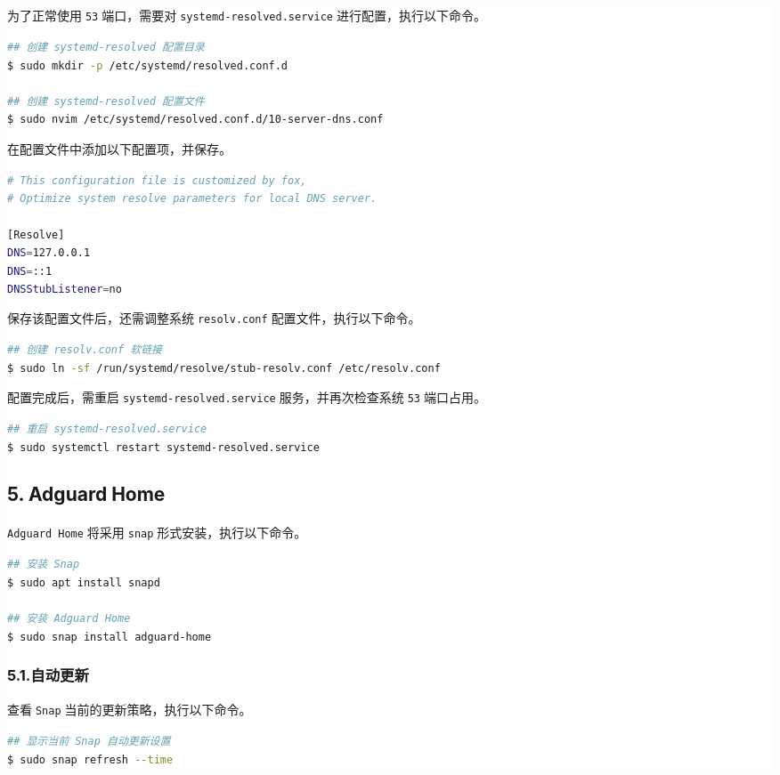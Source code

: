 为了正常使用 `53` 端口，需要对 `systemd-resolved.service` 进行配置，执行以下命令。  

```bash
## 创建 systemd-resolved 配置目录
$ sudo mkdir -p /etc/systemd/resolved.conf.d

## 创建 systemd-resolved 配置文件
$ sudo nvim /etc/systemd/resolved.conf.d/10-server-dns.conf
```

在配置文件中添加以下配置项，并保存。  

```bash
# This configuration file is customized by fox,
# Optimize system resolve parameters for local DNS server.

[Resolve]
DNS=127.0.0.1
DNS=::1
DNSStubListener=no

```

保存该配置文件后，还需调整系统 `resolv.conf` 配置文件，执行以下命令。  

```bash
## 创建 resolv.conf 软链接
$ sudo ln -sf /run/systemd/resolve/stub-resolv.conf /etc/resolv.conf
```

配置完成后，需重启 `systemd-resolved.service` 服务，并再次检查系统 `53` 端口占用。  

```bash
## 重启 systemd-resolved.service
$ sudo systemctl restart systemd-resolved.service
```

## 5. Adguard Home

`Adguard Home` 将采用 `snap` 形式安装，执行以下命令。  

```bash
## 安装 Snap
$ sudo apt install snapd

## 安装 Adguard Home
$ sudo snap install adguard-home
```

### 5.1.自动更新

查看 `Snap` 当前的更新策略，执行以下命令。  

```bash
## 显示当前 Snap 自动更新设置
$ sudo snap refresh --time
```
